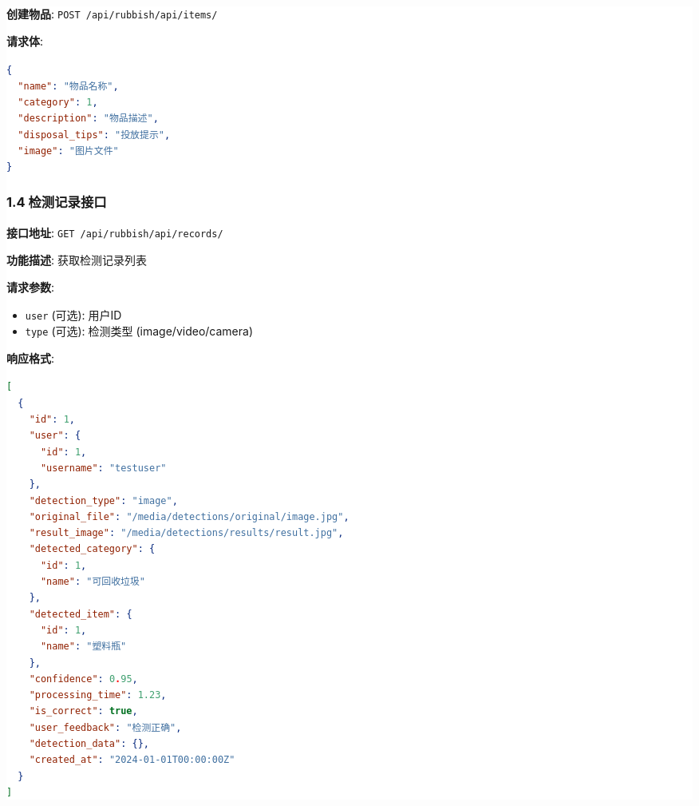 ```json
```

**创建物品**: `POST /api/rubbish/api/items/`

**请求体**:

```json
{
  "name": "物品名称",
  "category": 1,
  "description": "物品描述",
  "disposal_tips": "投放提示",
  "image": "图片文件"
}
```

### 1.4 检测记录接口

**接口地址**: `GET /api/rubbish/api/records/`

**功能描述**: 获取检测记录列表

**请求参数**:

- `user` (可选): 用户ID
- `type` (可选): 检测类型 (image/video/camera)

**响应格式**:

```json
[
  {
    "id": 1,
    "user": {
      "id": 1,
      "username": "testuser"
    },
    "detection_type": "image",
    "original_file": "/media/detections/original/image.jpg",
    "result_image": "/media/detections/results/result.jpg",
    "detected_category": {
      "id": 1,
      "name": "可回收垃圾"
    },
    "detected_item": {
      "id": 1,
      "name": "塑料瓶"
    },
    "confidence": 0.95,
    "processing_time": 1.23,
    "is_correct": true,
    "user_feedback": "检测正确",
    "detection_data": {},
    "created_at": "2024-01-01T00:00:00Z"
  }
]
```
